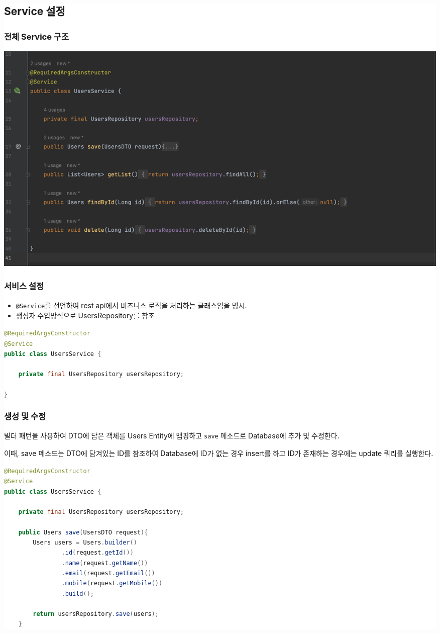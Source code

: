 
## Service 설정
### 전체 Service 구조
![orm](../../assets/images/031_orm/jpa04.png)

### 서비스 설정
- `@Service`를 선언하여 rest api에서 비즈니스 로직을 처리하는 클래스임을 명시.
- 생성자 주입방식으로 UsersRepository를 참조

```java
@RequiredArgsConstructor
@Service
public class UsersService {

    private final UsersRepository usersRepository;

}
```


### 생성 및 수정
빌더 패턴을 사용하여 DTO에 담은 객체를 Users Entity에 맵핑하고 `save` 메소드로 Database에 추가 및 수정한다.

이때, save 메소드는 DTO에 담겨있는 ID를 참조하여 Database에 ID가 없는 경우 insert를 하고 ID가 존재하는 경우에는 update 쿼리를 실행한다.

```java
@RequiredArgsConstructor
@Service
public class UsersService {

    private final UsersRepository usersRepository;

    public Users save(UsersDTO request){
        Users users = Users.builder()
                .id(request.getId())
                .name(request.getName())
                .email(request.getEmail())
                .mobile(request.getMobile())
                .build();

        return usersRepository.save(users);
    }
```